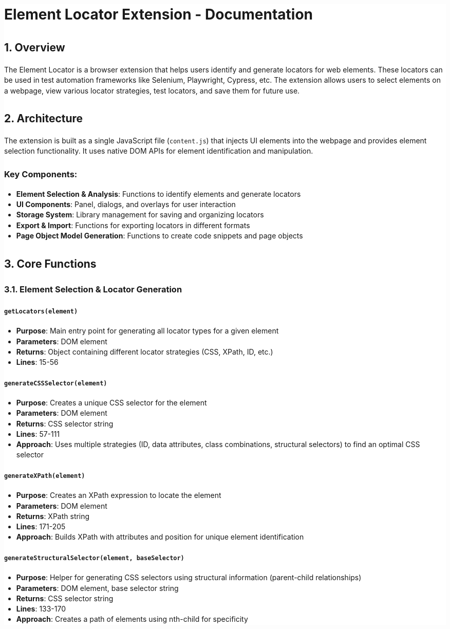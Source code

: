 # Element Locator Extension - Documentation

## 1. Overview

The Element Locator is a browser extension that helps users identify and generate locators for web elements. These locators can be used in test automation frameworks like Selenium, Playwright, Cypress, etc. The extension allows users to select elements on a webpage, view various locator strategies, test locators, and save them for future use.

## 2. Architecture

The extension is built as a single JavaScript file (`content.js`) that injects UI elements into the webpage and provides element selection functionality. It uses native DOM APIs for element identification and manipulation.

### Key Components:
- **Element Selection & Analysis**: Functions to identify elements and generate locators
- **UI Components**: Panel, dialogs, and overlays for user interaction
- **Storage System**: Library management for saving and organizing locators
- **Export & Import**: Functions for exporting locators in different formats
- **Page Object Model Generation**: Functions to create code snippets and page objects

## 3. Core Functions

### 3.1. Element Selection & Locator Generation

#### `getLocators(element)`
- **Purpose**: Main entry point for generating all locator types for a given element
- **Parameters**: DOM element
- **Returns**: Object containing different locator strategies (CSS, XPath, ID, etc.)
- **Lines**: 15-56

#### `generateCSSSelector(element)`
- **Purpose**: Creates a unique CSS selector for the element
- **Parameters**: DOM element
- **Returns**: CSS selector string
- **Lines**: 57-111
- **Approach**: Uses multiple strategies (ID, data attributes, class combinations, structural selectors) to find an optimal CSS selector

#### `generateXPath(element)`
- **Purpose**: Creates an XPath expression to locate the element
- **Parameters**: DOM element
- **Returns**: XPath string
- **Lines**: 171-205
- **Approach**: Builds XPath with attributes and position for unique element identification

#### `generateStructuralSelector(element, baseSelector)`
- **Purpose**: Helper for generating CSS selectors using structural information (parent-child relationships)
- **Parameters**: DOM element, base selector string
- **Returns**: CSS selector string
- **Lines**: 133-170
- **Approach**: Creates a path of elements using nth-child for specificity
